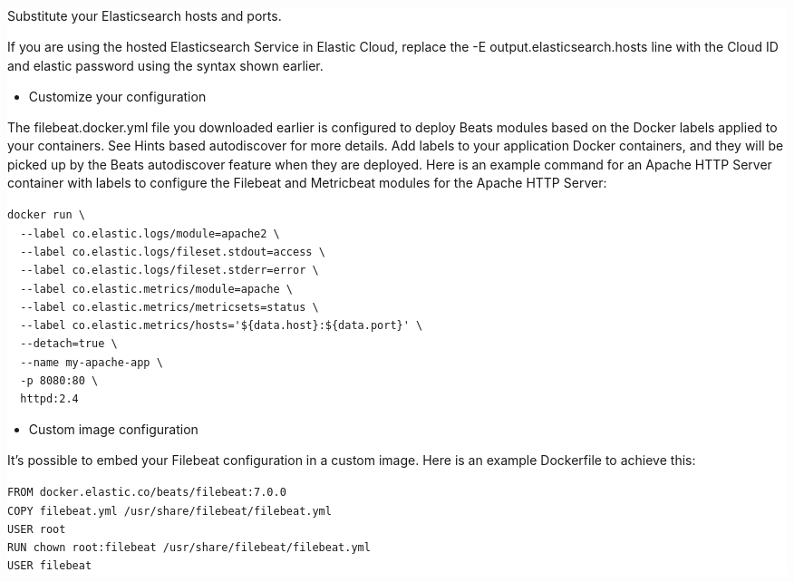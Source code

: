 Substitute your Elasticsearch hosts and ports.

If you are using the hosted Elasticsearch Service in Elastic Cloud, replace the -E output.elasticsearch.hosts line with the Cloud ID and elastic password using the syntax shown earlier.

- Customize your configuration

The filebeat.docker.yml file you downloaded earlier is configured to deploy Beats modules based on the Docker labels applied to your containers. See Hints based autodiscover for more details. Add labels to your application Docker containers, and they will be picked up by the Beats autodiscover feature when they are deployed. Here is an example command for an Apache HTTP Server container with labels to configure the Filebeat and Metricbeat modules for the Apache HTTP Server:

```
docker run \
  --label co.elastic.logs/module=apache2 \
  --label co.elastic.logs/fileset.stdout=access \
  --label co.elastic.logs/fileset.stderr=error \
  --label co.elastic.metrics/module=apache \
  --label co.elastic.metrics/metricsets=status \
  --label co.elastic.metrics/hosts='${data.host}:${data.port}' \
  --detach=true \
  --name my-apache-app \
  -p 8080:80 \
  httpd:2.4
```

- Custom image configuration

It’s possible to embed your Filebeat configuration in a custom image. Here is an example Dockerfile to achieve this:

```
FROM docker.elastic.co/beats/filebeat:7.0.0
COPY filebeat.yml /usr/share/filebeat/filebeat.yml
USER root
RUN chown root:filebeat /usr/share/filebeat/filebeat.yml
USER filebeat
```